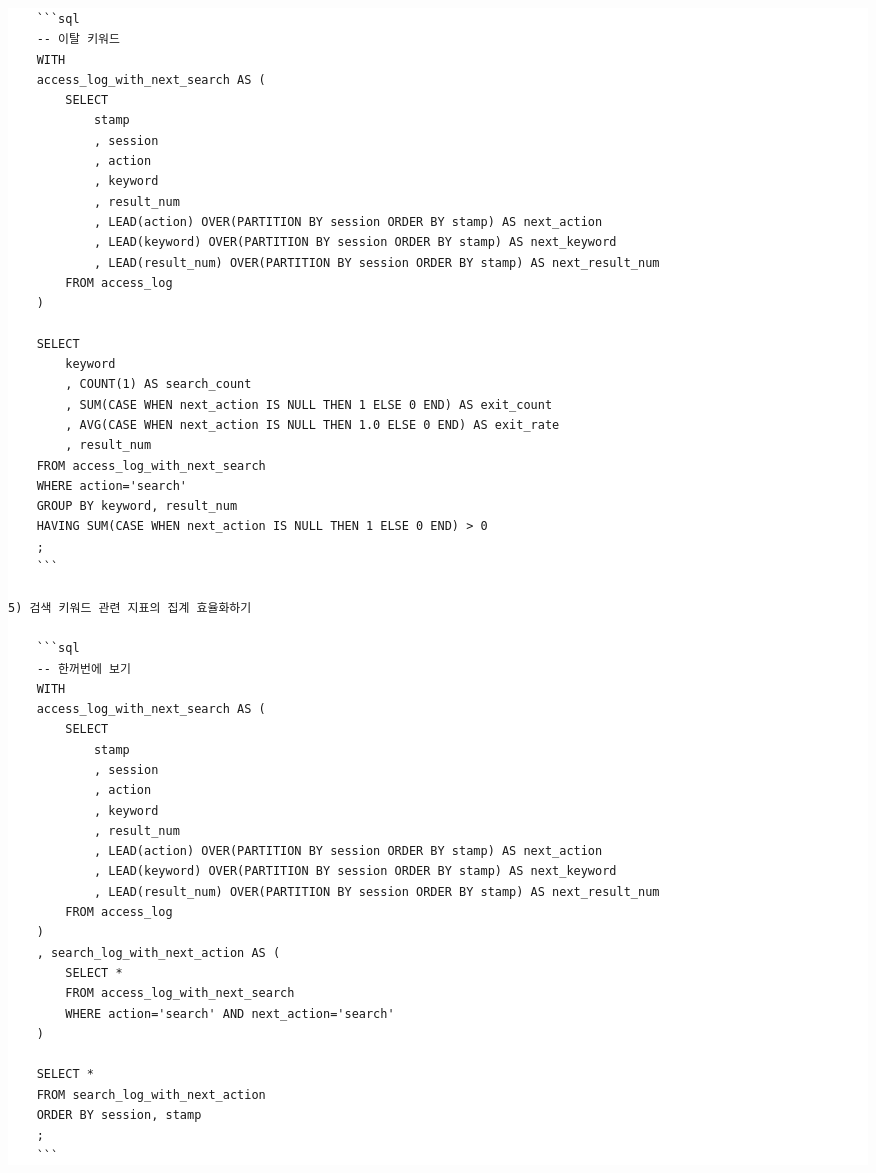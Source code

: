 		```sql
		-- 이탈 키워드
		WITH
		access_log_with_next_search AS (
			SELECT
				stamp
				, session
				, action
				, keyword
				, result_num
				, LEAD(action) OVER(PARTITION BY session ORDER BY stamp) AS next_action
				, LEAD(keyword) OVER(PARTITION BY session ORDER BY stamp) AS next_keyword
				, LEAD(result_num) OVER(PARTITION BY session ORDER BY stamp) AS next_result_num
			FROM access_log
		)

		SELECT
			keyword
			, COUNT(1) AS search_count
			, SUM(CASE WHEN next_action IS NULL THEN 1 ELSE 0 END) AS exit_count
			, AVG(CASE WHEN next_action IS NULL THEN 1.0 ELSE 0 END) AS exit_rate
			, result_num
		FROM access_log_with_next_search
		WHERE action='search'
		GROUP BY keyword, result_num
		HAVING SUM(CASE WHEN next_action IS NULL THEN 1 ELSE 0 END) > 0
		;		
		```
		
	5) 검색 키워드 관련 지표의 집계 효율화하기
		
		```sql
		-- 한꺼번에 보기
		WITH
		access_log_with_next_search AS (
			SELECT
				stamp
				, session
				, action
				, keyword
				, result_num
				, LEAD(action) OVER(PARTITION BY session ORDER BY stamp) AS next_action
				, LEAD(keyword) OVER(PARTITION BY session ORDER BY stamp) AS next_keyword
				, LEAD(result_num) OVER(PARTITION BY session ORDER BY stamp) AS next_result_num
			FROM access_log
		)
		, search_log_with_next_action AS (
			SELECT *
			FROM access_log_with_next_search
			WHERE action='search' AND next_action='search'
		)

		SELECT *
		FROM search_log_with_next_action
		ORDER BY session, stamp
		;		
		```
		